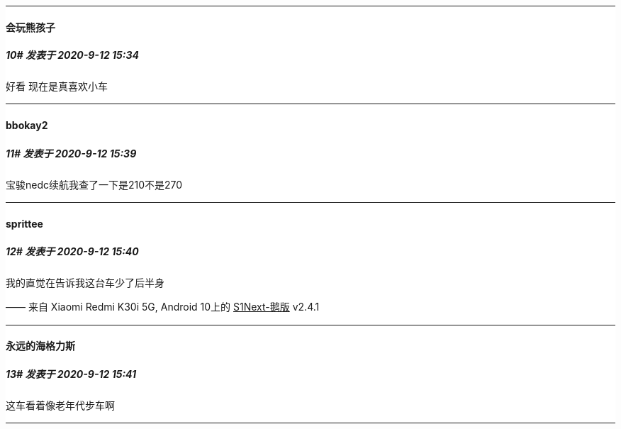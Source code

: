 
*****

####  会玩熊孩子  
##### 10#       发表于 2020-9-12 15:34




好看 现在是真喜欢小车







*****

####  bbokay2  
##### 11#       发表于 2020-9-12 15:39




宝骏nedc续航我查了一下是210不是270







*****

####  sprittee  
##### 12#       发表于 2020-9-12 15:40




我的直觉在告诉我这台车少了后半身

—— 来自 Xiaomi Redmi K30i 5G, Android 10上的 [S1Next-鹅版](https://github.com/ykrank/S1-Next/releases) v2.4.1







*****

####  永远的海格力斯  
##### 13#       发表于 2020-9-12 15:41




这车看着像老年代步车啊







*****
